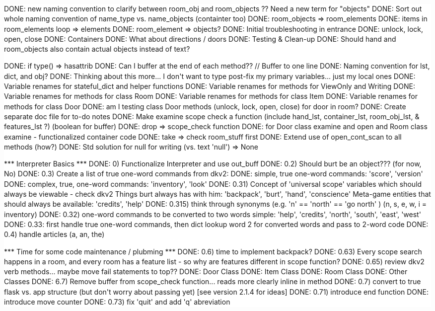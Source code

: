DONE: new naming convention to clarify between room_obj and room_objects ?? Need a new term for "objects"
	DONE: Sort out whole naming convention of name_type vs. name_objects (containter too)
	DONE: room_objects => room_elements
	DONE: items in room_elements loop => elements
	DONE: room_element => objects?
		DONE: Initial troubleshooting in entrance
		DONE: unlock, lock, open, close
		DONE: Containers
		DONE: What about directions / doors
		DONE: Testing & Clean-up
		DONE: Should hand and room_objects also contain actual objects instead of text? 

DONE: if type() => hasattrib
DONE: Can I buffer at the end of each method?? // Buffer to one line
DONE: Naming convention for lst, dict, and obj?
	DONE: Thinking about this more... I don't want to type post-fix my primary variables... just my local ones
	DONE: Variable renames for stateful_dict and helper functions
	DONE: Variable renames for methods for ViewOnly and Writing
	DONE: Variable renames for methods for class Room
	DONE: Variable renames for methods for class Item
	DONE: Variable renames for methods for class Door
DONE: am I testing class Door methods (unlock, lock, open, close) for door in room?
DONE: Create separate doc file for to-do notes
DONE: Make examine scope check a function (include hand_lst, container_lst, room_obj_lst, & features_lst ?) (boolean for buffer)
DONE: drop => scope_check function
DONE: for Door class examine and open and Room class examine - functionalized container code
DONE: take => check room_stuff first
DONE: Extend use of open_cont_scan to all methods (how?)
DONE: Std solution for null for writing (vs. text 'null') => None

*** Interpreter Basics ***
DONE: 0) Functionalize Interpreter and use out_buff
DONE: 0.2) Should burt be an object??? (for now, No)
DONE: 0.3) Create a list of true one-word commands from dkv2:
	DONE: simple, true one-word commands: 'score', 'version'
	DONE: complex, true, one-word commands:	'inventory', 'look'
DONE: 0.31) Concept of 'universal scope' variables which should always be viewable - check dkv2
	Things burt always has with him: 'backpack', 'burt', 'hand', 'conscience' 
	Meta-game entities that should always be available: 'credits', 'help' 
DONE: 0.315) think through synonyms (e.g. 'n' == 'north' == 'go north' ) (n, s, e, w, i = inventory)
DONE: 0.32) one-word commands to be converted to two words
	simple: 'help', 'credits', 'north', 'south', 'east', 'west'
DONE: 0.33: first handle true one-word commands, then dict lookup word 2 for converted words and pass to 2-word code
DONE: 0.4) handle articles (a, an, the)

*** Time for some code maintenance / plubming ***
DONE: 0.6) time to implement backpack?
DONE: 0.63) Every scope search happens in a room, and every room has a feature list - so why are features different in scope function?
DONE: 0.65) review dkv2 verb methods... maybe move fail statements to top??
		DONE: Door Class
		DONE: Item Class
		DONE: Room Class
		DONE: Other Classes
DONE: 6.7) Remove buffer from scope_check function... reads more clearly inline in method
DONE: 0.7) convert to true flask vs. app structure (but don't worry about passing yet) [see version 2.1.4 for ideas]
	DONE: 0.71) introduce end function
	DONE: introduce move counter
	DONE: 0.73) fix 'quit' and add 'q' abreviation